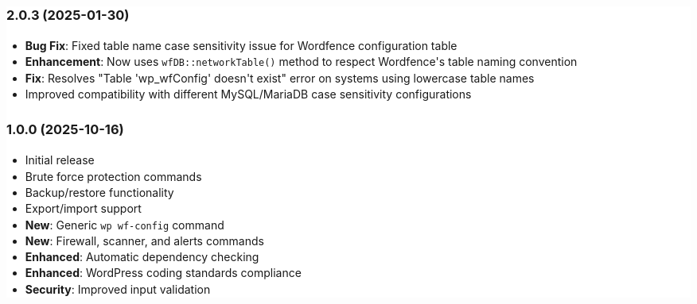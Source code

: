 ### 2.0.3 (2025-01-30)
- **Bug Fix**: Fixed table name case sensitivity issue for Wordfence configuration table
- **Enhancement**: Now uses `wfDB::networkTable()` method to respect Wordfence's table naming convention
- **Fix**: Resolves "Table 'wp_wfConfig' doesn't exist" error on systems using lowercase table names
- Improved compatibility with different MySQL/MariaDB case sensitivity configurations

### 1.0.0 (2025-10-16)
- Initial release
- Brute force protection commands
- Backup/restore functionality
- Export/import support
- **New**: Generic `wp wf-config` command
- **New**: Firewall, scanner, and alerts commands
- **Enhanced**: Automatic dependency checking
- **Enhanced**: WordPress coding standards compliance
- **Security**: Improved input validation
